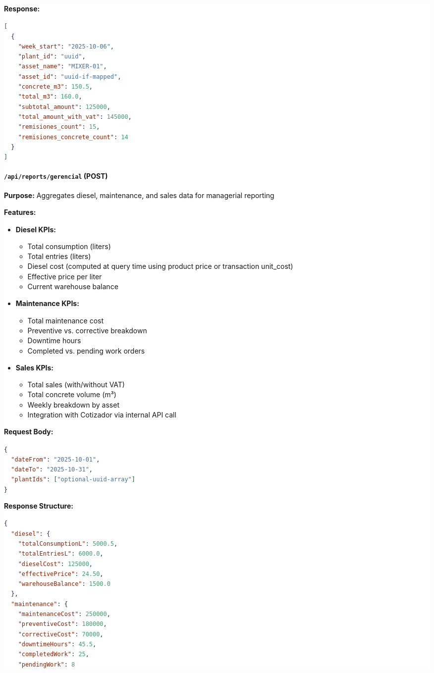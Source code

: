 **Response:**
```json
[
  {
    "week_start": "2025-10-06",
    "plant_id": "uuid",
    "asset_name": "MIXER-01",
    "asset_id": "uuid-if-mapped",
    "concrete_m3": 150.5,
    "total_m3": 160.0,
    "subtotal_amount": 125000,
    "total_amount_with_vat": 145000,
    "remisiones_count": 15,
    "remisiones_concrete_count": 14
  }
]
```

#### `/api/reports/gerencial` (POST)
**Purpose:** Aggregates diesel, maintenance, and sales data for managerial reporting

**Features:**
- **Diesel KPIs:**
  - Total consumption (liters)
  - Total entries (liters)
  - Diesel cost (computed at query time using product price or transaction unit_cost)
  - Effective price per liter
  - Current warehouse balance

- **Maintenance KPIs:**
  - Total maintenance cost
  - Preventive vs. corrective breakdown
  - Downtime hours
  - Completed vs. pending work orders

- **Sales KPIs:**
  - Total sales (with/without VAT)
  - Total concrete volume (m³)
  - Weekly breakdown by asset
  - Integration with Cotizador via internal API call

**Request Body:**
```json
{
  "dateFrom": "2025-10-01",
  "dateTo": "2025-10-31",
  "plantIds": ["optional-uuid-array"]
}
```

**Response Structure:**
```json
{
  "diesel": {
    "totalConsumptionL": 5000.5,
    "totalEntriesL": 6000.0,
    "dieselCost": 125000,
    "effectivePrice": 24.50,
    "warehouseBalance": 1500.0
  },
  "maintenance": {
    "maintenanceCost": 250000,
    "preventiveCost": 180000,
    "correctiveCost": 70000,
    "downtimeHours": 45.5,
    "completedWork": 25,
    "pendingWork": 8
```